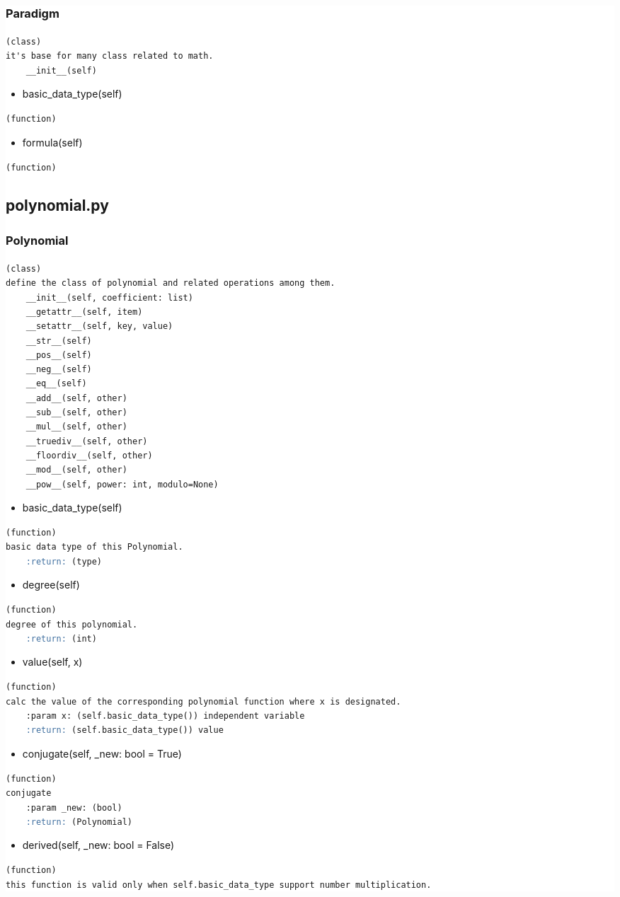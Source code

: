 ### Paradigm
```markdown
(class)
it's base for many class related to math.
    __init__(self)
```
- basic_data_type(self)
```markdown
(function)
```
- formula(self)
```markdown
(function)
```
## polynomial.py
### Polynomial
```markdown
(class)
define the class of polynomial and related operations among them.
    __init__(self, coefficient: list)
    __getattr__(self, item)
    __setattr__(self, key, value)
    __str__(self)
    __pos__(self)
    __neg__(self)
    __eq__(self)
    __add__(self, other)
    __sub__(self, other)
    __mul__(self, other)
    __truediv__(self, other)
    __floordiv__(self, other)
    __mod__(self, other)
    __pow__(self, power: int, modulo=None)
```
- basic_data_type(self)
```markdown
(function)
basic data type of this Polynomial.
    :return: (type)
```
- degree(self)
```markdown
(function)
degree of this polynomial. 
    :return: (int)
```
- value(self, x)
```markdown
(function)
calc the value of the corresponding polynomial function where x is designated.
    :param x: (self.basic_data_type()) independent variable
    :return: (self.basic_data_type()) value
```
- conjugate(self, _new: bool = True)
```markdown
(function)
conjugate
    :param _new: (bool)
    :return: (Polynomial)
```
- derived(self, _new: bool = False)
```markdown
(function)
this function is valid only when self.basic_data_type support number multiplication.
```